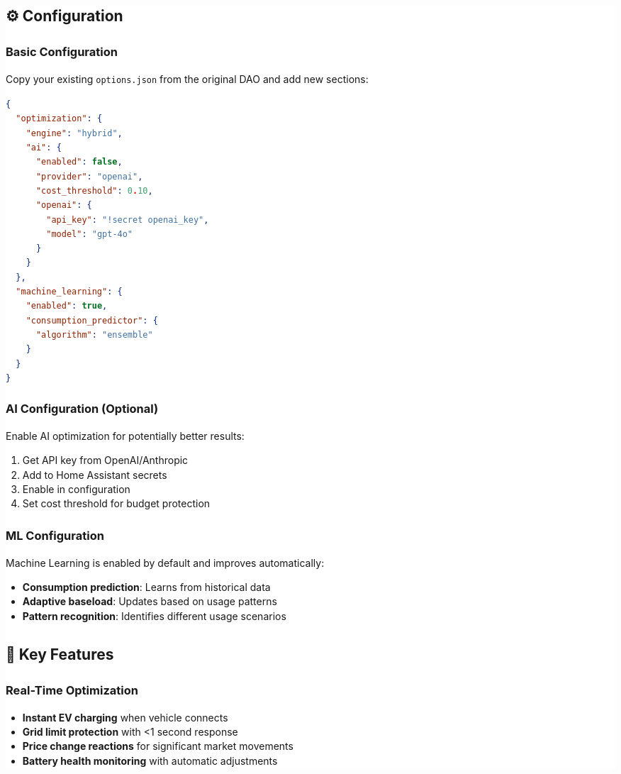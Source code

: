 ## ⚙️ Configuration

### Basic Configuration
Copy your existing `options.json` from the original DAO and add new sections:

```json
{
  "optimization": {
    "engine": "hybrid",
    "ai": {
      "enabled": false,
      "provider": "openai", 
      "cost_threshold": 0.10,
      "openai": {
        "api_key": "!secret openai_key",
        "model": "gpt-4o"
      }
    }
  },
  "machine_learning": {
    "enabled": true,
    "consumption_predictor": {
      "algorithm": "ensemble"
    }
  }
}
```

### AI Configuration (Optional)
Enable AI optimization for potentially better results:

1. Get API key from OpenAI/Anthropic
2. Add to Home Assistant secrets
3. Enable in configuration
4. Set cost threshold for budget protection

### ML Configuration
Machine Learning is enabled by default and improves automatically:

- **Consumption prediction**: Learns from historical data
- **Adaptive baseload**: Updates based on usage patterns
- **Pattern recognition**: Identifies different usage scenarios

## 🎯 Key Features

### Real-Time Optimization
- **Instant EV charging** when vehicle connects
- **Grid limit protection** with <1 second response
- **Price change reactions** for significant market movements
- **Battery health monitoring** with automatic adjustments
